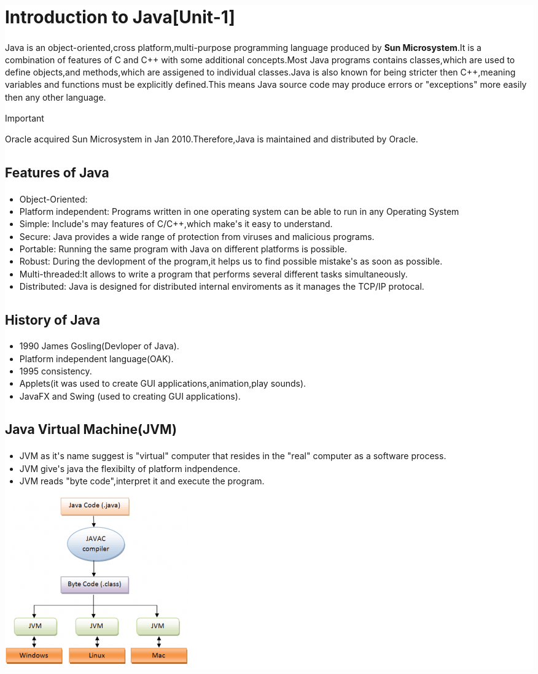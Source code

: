 # Introduction to Java[Unit-1]
Java is an object-oriented,cross platform,multi-purpose programming language produced by **Sun Microsystem**.It is a combination of features of C and C++ with some additional concepts.Most Java programs contains classes,which are used to define objects,and methods,which are assigened to individual classes.Java is also known for being stricter then C++,meaning variables and functions must be explicitly defined.This means Java source code may produce errors or "exceptions" more easily then any other language.
> [!important]
Oracle acquired Sun Microsystem in Jan 2010.Therefore,Java is maintained and distributed by Oracle.

## Features of Java
- Object-Oriented:
- Platform independent: Programs written in one operating system can be able to run in any Operating System
- Simple: Include's may features of C/C++,which make's it easy to understand.
- Secure: Java provides a wide range of protection from viruses and malicious programs.
- Portable: Running the same program with Java on different platforms is possible.
- Robust: During the devlopment of the program,it helps us to find possible mistake's as soon as possible.
- Multi-threaded:It allows to write a program that performs several different tasks simultaneously.
- Distributed: Java is designed for distributed internal enviroments as it manages the TCP/IP protocal.

## History of Java
- 1990 James Gosling(Devloper of Java).
- Platform independent language(OAK).
- 1995 consistency.
- Applets(it was used to create GUI applications,animation,play sounds).
- JavaFX and Swing (used to creating GUI applications).

## Java Virtual Machine(JVM)
- JVM as it's name suggest is "virtual" computer that resides in the "real" computer as a software process.
- JVM  give's java the flexibilty of platform indpendence.
- JVM reads "byte code",interpret it and execute the program.

![Jvm](/Photos/Jvm.png)
